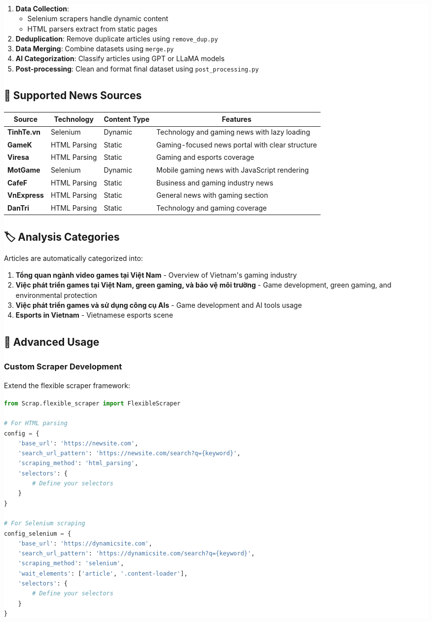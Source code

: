 1. **Data Collection**: 
   - Selenium scrapers handle dynamic content
   - HTML parsers extract from static pages
2. **Deduplication**: Remove duplicate articles using `remove_dup.py`
3. **Data Merging**: Combine datasets using `merge.py`
4. **AI Categorization**: Classify articles using GPT or LLaMA models
5. **Post-processing**: Clean and format final dataset using `post_processing.py`

## 📰 Supported News Sources

| Source | Technology | Content Type | Features |
|--------|------------|--------------|----------|
| **TinhTe.vn** | Selenium | Dynamic | Technology and gaming news with lazy loading |
| **GameK** | HTML Parsing | Static | Gaming-focused news portal with clear structure |
| **Viresa** | HTML Parsing | Static | Gaming and esports coverage |
| **MotGame** | Selenium | Dynamic | Mobile gaming news with JavaScript rendering |
| **CafeF** | HTML Parsing | Static | Business and gaming industry news |
| **VnExpress** | HTML Parsing | Static | General news with gaming section |
| **DanTri** | HTML Parsing | Static | Technology and gaming coverage |

## 🏷️ Analysis Categories

Articles are automatically categorized into:

1. **Tổng quan ngành video games tại Việt Nam** - Overview of Vietnam's gaming industry
2. **Việc phát triển games tại Việt Nam, green gaming, và bảo vệ môi trường** - Game development, green gaming, and environmental protection
3. **Việc phát triển games và sử dụng công cụ AIs** - Game development and AI tools usage
4. **Esports in Vietnam** - Vietnamese esports scene

## 🔧 Advanced Usage

### Custom Scraper Development

Extend the flexible scraper framework:

```python
from Scrap.flexible_scraper import FlexibleScraper

# For HTML parsing
config = {
    'base_url': 'https://newsite.com',
    'search_url_pattern': 'https://newsite.com/search?q={keyword}',
    'scraping_method': 'html_parsing',
    'selectors': {
        # Define your selectors
    }
}

# For Selenium scraping
config_selenium = {
    'base_url': 'https://dynamicsite.com',
    'search_url_pattern': 'https://dynamicsite.com/search?q={keyword}',
    'scraping_method': 'selenium',
    'wait_elements': ['article', '.content-loader'],
    'selectors': {
        # Define your selectors
    }
}
```